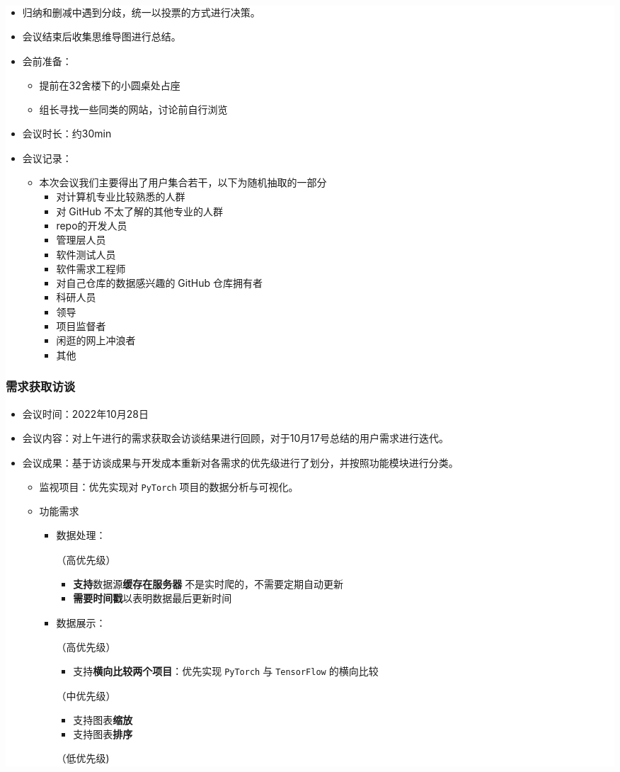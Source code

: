  - 归纳和删减中遇到分歧，统一以投票的方式进行决策。

  - 会议结束后收集思维导图进行总结。


* 会前准备：

  - 提前在32舍楼下的小圆桌处占座

  - 组长寻找一些同类的网站，讨论前自行浏览


* 会议时长：约30min

* 会议记录：
  - 本次会议我们主要得出了用户集合若干，以下为随机抽取的一部分
    - 对计算机专业比较熟悉的人群
    - 对 GitHub 不太了解的其他专业的人群
    - repo的开发人员
    - 管理层人员
    - 软件测试人员
    - 软件需求工程师
    - 对自己仓库的数据感兴趣的 GitHub 仓库拥有者
    - 科研人员
    - 领导
    - 项目监督者
    - 闲逛的网上冲浪者
    - 其他

### 需求获取访谈 

* 会议时间：2022年10月28日

* 会议内容：对上午进行的需求获取会访谈结果进行回顾，对于10月17号总结的用户需求进行迭代。

* 会议成果：基于访谈成果与开发成本重新对各需求的优先级进行了划分，并按照功能模块进行分类。

  * 监视项目：优先实现对 `PyTorch` 项目的数据分析与可视化。

  * 功能需求

    * 数据处理：

      （高优先级）

      * **支持**数据源**缓存在服务器**
        不是实时爬的，不需要定期自动更新
      * **需要时间戳**以表明数据最后更新时间

    * 数据展示：

      （高优先级）

      * 支持**横向比较两个项目**：优先实现 `PyTorch` 与 `TensorFlow` 的横向比较

      （中优先级）

      * 支持图表**缩放**
      * 支持图表**排序**

      （低优先级)
